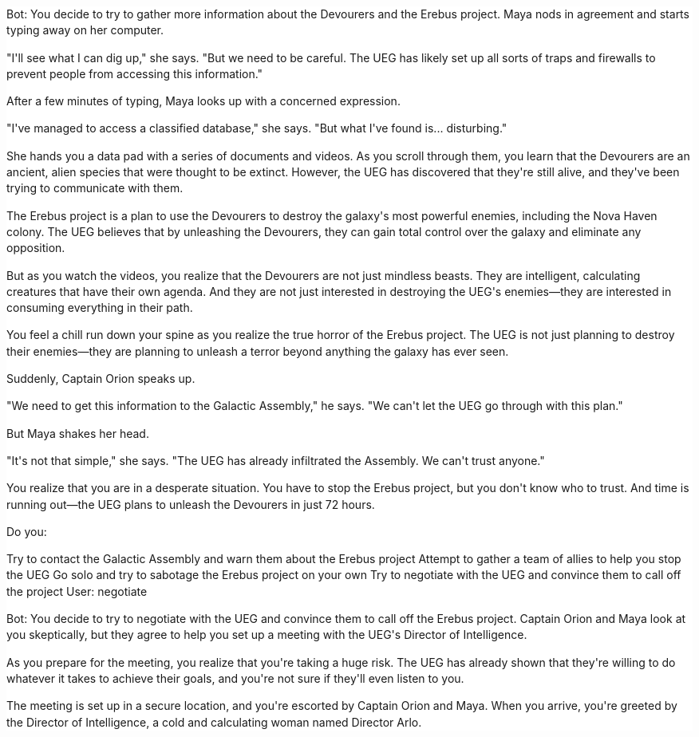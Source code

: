 Bot:
You decide to try to gather more information about the Devourers and the Erebus project. Maya nods in agreement and starts typing away on her computer.

"I'll see what I can dig up," she says. "But we need to be careful. The UEG has likely set up all sorts of traps and firewalls to prevent people from accessing this information."

After a few minutes of typing, Maya looks up with a concerned expression.

"I've managed to access a classified database," she says. "But what I've found is... disturbing."

She hands you a data pad with a series of documents and videos. As you scroll through them, you learn that the Devourers are an ancient, alien species that were thought to be extinct. However, the UEG has discovered that they're still alive, and they've been trying to communicate with them.

The Erebus project is a plan to use the Devourers to destroy the galaxy's most powerful enemies, including the Nova Haven colony. The UEG believes that by unleashing the Devourers, they can gain total control over the galaxy and eliminate any opposition.

But as you watch the videos, you realize that the Devourers are not just mindless beasts. They are intelligent, calculating creatures that have their own agenda. And they are not just interested in destroying the UEG's enemies—they are interested in consuming everything in their path.

You feel a chill run down your spine as you realize the true horror of the Erebus project. The UEG is not just planning to destroy their enemies—they are planning to unleash a terror beyond anything the galaxy has ever seen.

Suddenly, Captain Orion speaks up.

"We need to get this information to the Galactic Assembly," he says. "We can't let the UEG go through with this plan."

But Maya shakes her head.

"It's not that simple," she says. "The UEG has already infiltrated the Assembly. We can't trust anyone."

You realize that you are in a desperate situation. You have to stop the Erebus project, but you don't know who to trust. And time is running out—the UEG plans to unleash the Devourers in just 72 hours.

Do you:

Try to contact the Galactic Assembly and warn them about the Erebus project
Attempt to gather a team of allies to help you stop the UEG
Go solo and try to sabotage the Erebus project on your own
Try to negotiate with the UEG and convince them to call off the project
User: negotiate

Bot:
You decide to try to negotiate with the UEG and convince them to call off the Erebus project. Captain Orion and Maya look at you skeptically, but they agree to help you set up a meeting with the UEG's Director of Intelligence.

As you prepare for the meeting, you realize that you're taking a huge risk. The UEG has already shown that they're willing to do whatever it takes to achieve their goals, and you're not sure if they'll even listen to you.

The meeting is set up in a secure location, and you're escorted by Captain Orion and Maya. When you arrive, you're greeted by the Director of Intelligence, a cold and calculating woman named Director Arlo.
